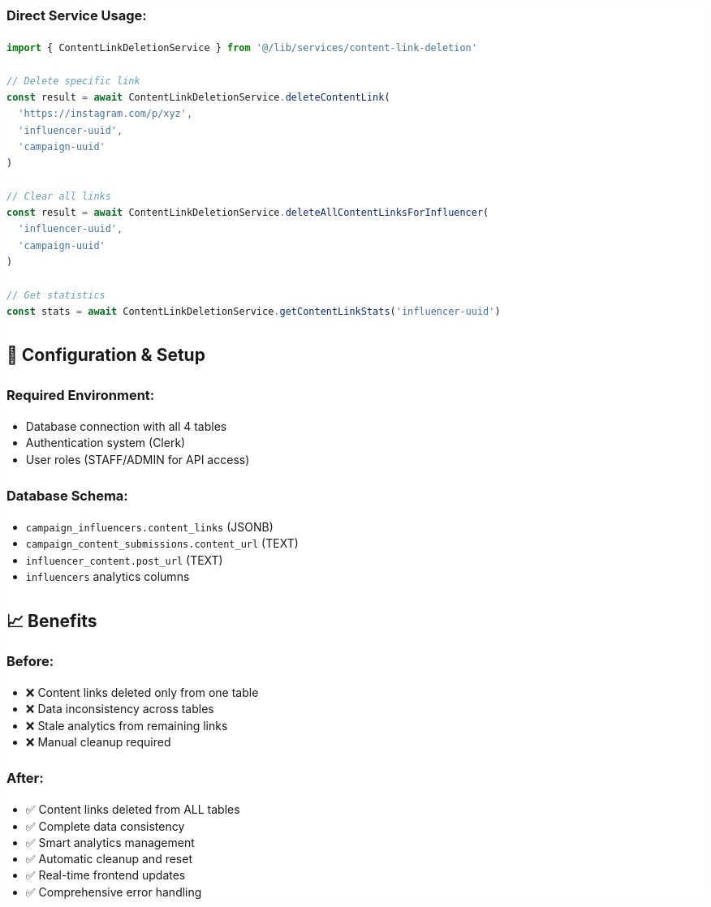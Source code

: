 ### **Direct Service Usage:**
```typescript
import { ContentLinkDeletionService } from '@/lib/services/content-link-deletion'

// Delete specific link
const result = await ContentLinkDeletionService.deleteContentLink(
  'https://instagram.com/p/xyz',
  'influencer-uuid',
  'campaign-uuid'
)

// Clear all links
const result = await ContentLinkDeletionService.deleteAllContentLinksForInfluencer(
  'influencer-uuid',
  'campaign-uuid'
)

// Get statistics
const stats = await ContentLinkDeletionService.getContentLinkStats('influencer-uuid')
```

## 🔧 **Configuration & Setup**

### **Required Environment:**
- Database connection with all 4 tables
- Authentication system (Clerk)
- User roles (STAFF/ADMIN for API access)

### **Database Schema:**
- `campaign_influencers.content_links` (JSONB)
- `campaign_content_submissions.content_url` (TEXT)
- `influencer_content.post_url` (TEXT)
- `influencers` analytics columns

## 📈 **Benefits**

### **Before:**
- ❌ Content links deleted only from one table
- ❌ Data inconsistency across tables
- ❌ Stale analytics from remaining links
- ❌ Manual cleanup required

### **After:**
- ✅ Content links deleted from ALL tables
- ✅ Complete data consistency
- ✅ Smart analytics management
- ✅ Automatic cleanup and reset
- ✅ Real-time frontend updates
- ✅ Comprehensive error handling
